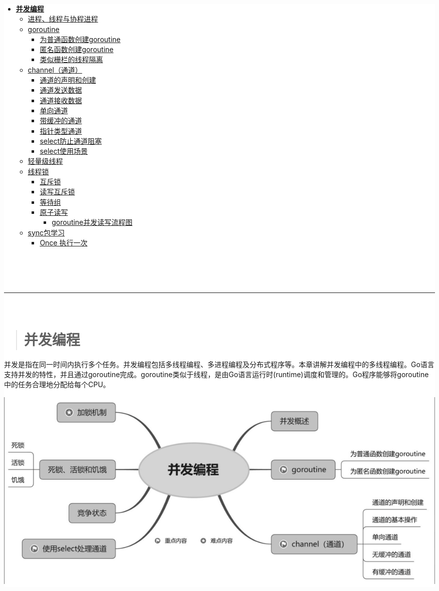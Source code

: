 
> <h4/>
- [**‌并发编程**](#并发编程)
	- [进程、线程与协程进程](#进程、线程与协程进程)
	- [goroutine](#goroutine)
		- [为普通函数创建goroutine](#为普通函数创建goroutine)
		- [匿名函数创建goroutine](#匿名函数创建goroutine)
		- [类似栅栏的线程隔离](类似栅栏的线程隔离)
	- [channel（通道）](#channel（通道）)
		- [通道的声明和创建](#通道的声明和创建)
		- [通道发送数据](#通道发送数据) 
		- [通道接收数据](#通道接收数据)
		- [单向通道](#单向通道) 
		- [带缓冲的通道](#带缓冲的通道)
		- [指针类型通道](#指针类型通道)
		- [select防止通道阻塞](#select防止通道阻塞)
		- [select使用场景](#select使用场景)
	- [轻量级线程](#轻量级线程)
	- [线程锁](#线程锁)
		- [互斥锁](#互斥锁)
		- [读写互斥锁](#读写互斥锁)
		- [等待组](#等待组)
		- [原子读写](#原子读写)
			- [goroutine并发读写流程图](#goroutine并发读写流程图)
	- [sync包学习](#sync包学习)
		- [Once 执行一次](#Once执行一次)
	

<br/><br/><br/>

***
<br/>

> <h1 id="并发编程">并发编程</h1>

并发是指在同一时间内执行多个任务。并发编程包括多线程编程、多进程编程及分布式程序等。本章讲解并发编程中的多线程编程。Go语言支持并发的特性，并且通过goroutine完成。goroutine类似于线程，是由Go语言运行时(runtime)调度和管理的。Go程序能够将goroutine中的任务合理地分配给每个CPU。

![go.0.0.14.png](./../Pictures/go.0.0.14.png)
